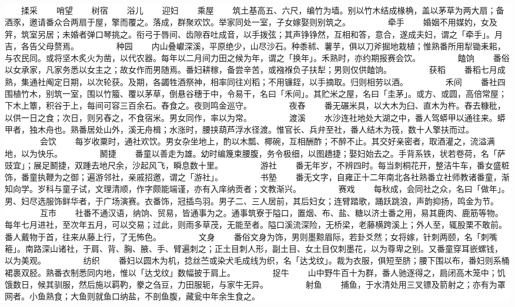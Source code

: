 　　揉采
　　哨望
　　树宿
　　浴儿
　　迎妇
　　乘屋
　　筑土基高五、六尺，编竹为墙。别以竹木结成椽桷，盖以茅草为两大扇；备酒豕，邀请番众合两扇于屋，擎而覆之。落成，群聚欢饮。举家同处一室，子女嫁娶则别筑之。
　　
　　牵手
　　婚姻不用媒妁，女及笄，筑室另居；未婚者弹口琴挑之。衔弓于唇间、齿隙吞吐成音，以手拨弦；其声铮铮然，互相和答，意合，遂成夫妇，谓之「牵手」。月吉，各告父母赘焉。
　　
　　种园
　　内山叠巘深溪，平原绝少，山尽沙石。种黍秫、薯芋，俱以刀斧掘地栽植；惟熟番所用犁锄耒耜，与农民同。或将坚木炙火为凿，以代农器。每年以二月间力田之候为年，谓之「换年」。禾熟时，亦约期报赛会饮。
　　
　　饁饷
　　番俗以女承家，凡家务悉以女主之；故女作而男随焉。番妇耕稼，备尝辛苦，或襁褓负子扶犁；男则仅供饁饷。
　　
　　获稻
　　番稻七月成熟，集通社阄定日期，以次轮获。及期，各蠲牲酒祭神，相率同往刈稻；不用镰銍，以手摘取。归则相劳以酒。
　　
　　禾间
　　番社四围植竹木，别筑一室，围以竹箙、覆以茅草，倒悬谷穗于中，令易干，名曰「禾间」。其贮米之屋，名曰「圭茅」。或方、或圆，高倍常屋；下木上簟，积谷于上，每间可容三百余石。舂食之。夜则鸣金巡守。
　　
　　夜舂
　　番无碾米具，以大木为臼、直木为杵。舂去糠秕，以供一日之食；次日，则另舂之，不食宿米。男女同作，率以为常。
　　
　　渡溪
　　水沙连社地处大湖之中，番人驾蟒甲以通往来。蟒甲者，独木舟也。熟番居处山外，溪无舟楫；水涨时，腰挟葫芦浮水径渡。惟官长、兵弁至社，番人结木为筏，数十人擎扶而过。
　　
　　会饮
　　每岁收粟时，通社欢饮。男女杂坐地上，酌以木瓢、椰碗，互相酬酢；不醉不止。其交好亲密者，取酒灌之，流溢满地，以为快乐。
　　
　　鬭捷
　　番童以善走为雄。幼时编篾束腰腹，务令极细，以图趫捷；娶妇始去之。手背系铁，状若卷荷，名「萨豉宜」；展足鬭捷，双踵去地尺余，沙起风飞，瞬息数十里。
　　
　　游社
　　番无年岁，不辨四时。每当刺桐花开，整洁牛车，番女盛粧饰，番童执鞭为之御；遍游邻社，亲戚招邀，谓之「游社」。
　　
　　书塾
　　番无文字，自雍正十二年南北各社熟番立社师教诸番童，渐知向学。岁科与童子试，文理清顺，作字颇能端谨，亦有入庠纳贡者；文教渐兴。
　　
　　赛戏
　　每秋成，会同社之众，名曰「做年」。男、妇尽选服饰鲜华者，于广场演赛。衣番饰，冠插鸟羽。男子二、三人居前，其后妇女；连臂踏歌，踊跃跳浪，声韵抑扬，鸣金为节。
　　
　　互市
　　社番不通汉语，纳饷、贸易，皆通事为之。通事筑寮于隘口，置烟、布、盐、糖以济土番之用，易其鹿肉、鹿筋等物。每年七月进社，至次年五月，可以交易；过此，则雨多草茂，无能至者。隘口溪流深险，无桥梁，老藤横跨溪上；外人至，辄股栗不敢前。番人戴物于首，往来从藤上行，了无怖色。
　　
　　文身
　　番俗文身为饰，男则墨黥眉际，若卦爻然；女将嫁，针刺两颐，名「刺嘴篐」。南路深山诸社，于肩、背、胸、腋、手、臂遍刺之；正土目刺人形，副土目、女土目仅刺墨花，以为尊卑之别。又番童穿耳嵌螺钱，以为美观。
　　
　　纺织
　　番妇以圆木为机，捻丝苎或染犬毛成线为织，名「达戈纹」。裁为衣服，俱短至脐；腰下围以布，番妇则系桶裙裹双胫。熟番衣制悉同内地，惟以「达戈纹」数幅披于肩上。
　　
　　捉牛
　　山中野牛百十为群，番人驰逐得之，扃闭高木笼中；饥饿数日，候其驯服，然后施以羁靮，豢之刍豆，力田服轭，与家牛无异。
　　
　　射鱼
　　捕鱼，于水清处用三叉镖及箭射之；亦有为罩网者。小鱼熟食；大鱼则就鱼口纳盐，不剖鱼腹，藏瓮中年余生食之。
　　